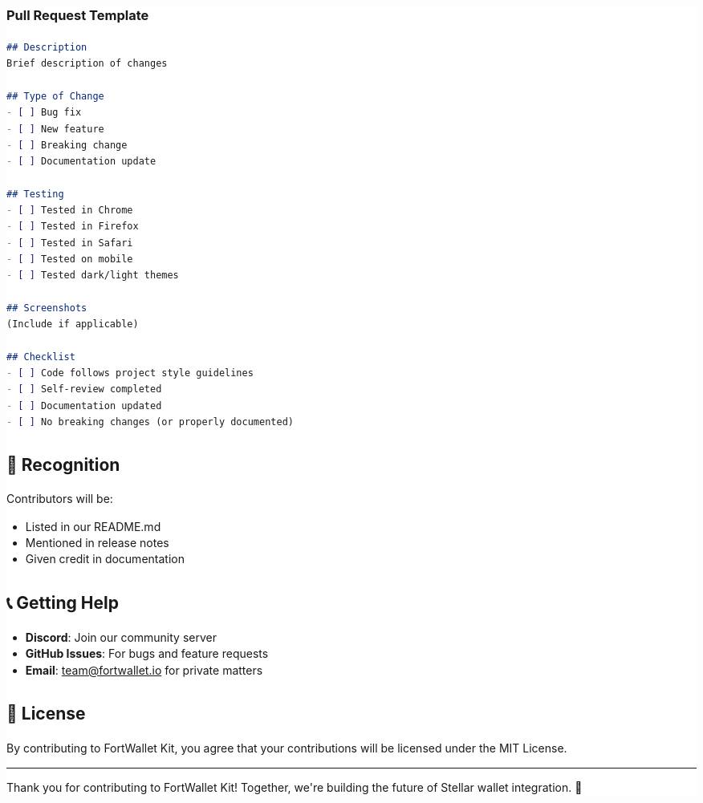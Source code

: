 ### Pull Request Template

```markdown
## Description
Brief description of changes

## Type of Change
- [ ] Bug fix
- [ ] New feature
- [ ] Breaking change
- [ ] Documentation update

## Testing
- [ ] Tested in Chrome
- [ ] Tested in Firefox
- [ ] Tested in Safari
- [ ] Tested on mobile
- [ ] Tested dark/light themes

## Screenshots
(Include if applicable)

## Checklist
- [ ] Code follows project style guidelines
- [ ] Self-review completed
- [ ] Documentation updated
- [ ] No breaking changes (or properly documented)
```

## 🌟 Recognition

Contributors will be:
- Listed in our README.md
- Mentioned in release notes
- Given credit in documentation

## 📞 Getting Help

- **Discord**: Join our community server
- **GitHub Issues**: For bugs and feature requests
- **Email**: team@fortwallet.io for private matters

## 📄 License

By contributing to FortWallet Kit, you agree that your contributions will be licensed under the MIT License.

---

Thank you for contributing to FortWallet Kit! Together, we're building the future of Stellar wallet integration. 🚀
